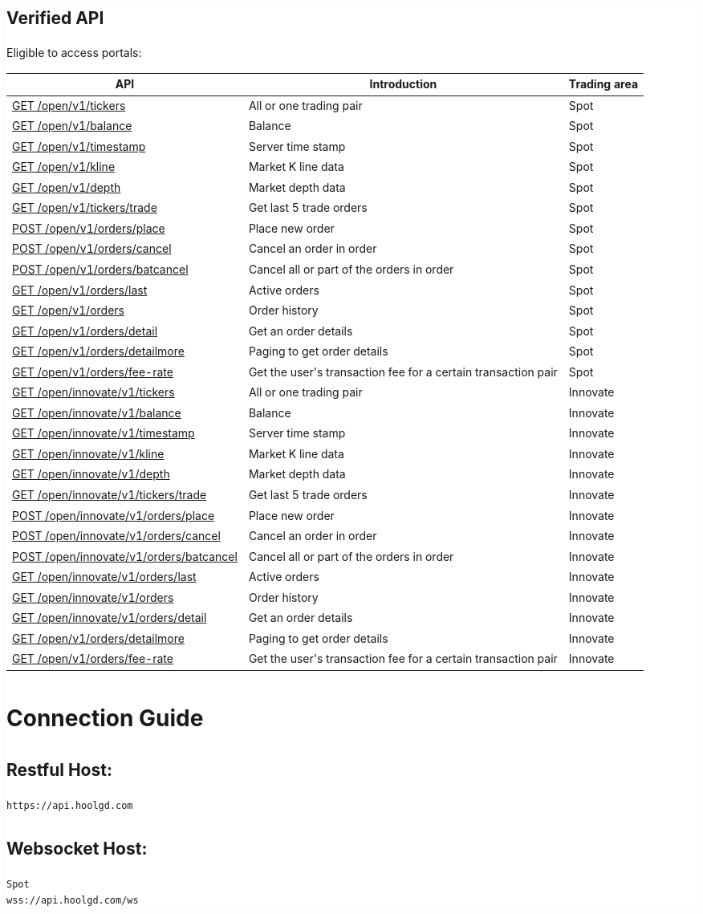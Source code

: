 
## Verified API
Eligible to access portals:

API|Introduction|Trading area|
----------------------|---------------------|---------------------|
[GET /open/v1/tickers](#all-trading-pairs)  |All or one trading pair|Spot|
[GET /open/v1/balance](#account-balance)  |Balance|Spot|
[GET /open/v1/timestamp](#server-time-stamp)  |Server time stamp|Spot|
[GET /open/v1/kline](#market-k-line)  |Market K line data|Spot|
[GET /open/v1/depth](#market-depth)  |Market depth data|Spot|
[GET /open/v1/tickers/trade](#get-last-5-trade-orders)  |Get last 5 trade orders|Spot|
[POST /open/v1/orders/place](#place-new-order)  |Place new order|Spot|
[POST /open/v1/orders/cancel](#cancel-an-order-in-order)  |Cancel an order in order|Spot|
[POST /open/v1/orders/batcancel](#cancel-all-or-part-of-the-orders-in-order)  |Cancel all or part of the orders in order|Spot|
[GET /open/v1/orders/last](#active-orders)  |Active orders|Spot|
[GET /open/v1/orders](#order-history)  |Order history|Spot|
[GET /open/v1/orders/detail](#get-order-details)  |Get an order details|Spot|
[GET /open/v1/orders/detailmore](#paging-to-get-order-details)  |Paging to get order details|Spot|
[GET /open/v1/orders/fee-rate](#get-the-user-39-s-transaction-fee-for-a-certain-transaction-pair)  |Get the user's transaction fee for a certain transaction pair|Spot|
[GET /open/innovate/v1/tickers](#all-trading-pairs)  |All or one trading pair|Innovate|
[GET /open/innovate/v1/balance](#account-balance)  |Balance|Innovate|
[GET /open/innovate/v1/timestamp](#server-time-stamp)  |Server time stamp|Innovate|
[GET /open/innovate/v1/kline](#market-k-line)  |Market K line data|Innovate|
[GET /open/innovate/v1/depth](#market-depth)  |Market depth data|Innovate|
[GET /open/innovate/v1/tickers/trade](#get-last-5-trade-orders)  |Get last 5 trade orders|Innovate|
[POST /open/innovate/v1/orders/place](#place-new-order)  |Place new order|Innovate|
[POST /open/innovate/v1/orders/cancel](#cancel-an-order-in-order)  |Cancel an order in order|Innovate|
[POST /open/innovate/v1/orders/batcancel](#cancel-all-or-part-of-the-orders-in-order)  |Cancel all or part of the orders in order|Innovate|
[GET /open/innovate/v1/orders/last](#active-orders)  |Active orders|Innovate|
[GET /open/innovate/v1/orders](#order-history)  |Order history|Innovate|
[GET /open/innovate/v1/orders/detail](#get-order-details)  |Get an order details|Innovate|
[GET /open/v1/orders/detailmore](#paging-to-get-order-details)  |Paging to get order details|Innovate|
[GET /open/v1/orders/fee-rate](#get-the-user-39-s-transaction-fee-for-a-certain-transaction-pair)  |Get the user's transaction fee for a certain transaction pair|Innovate|


# Connection Guide

## Restful Host:
    https://api.hoolgd.com

## Websocket Host:
    Spot
    wss://api.hoolgd.com/ws
